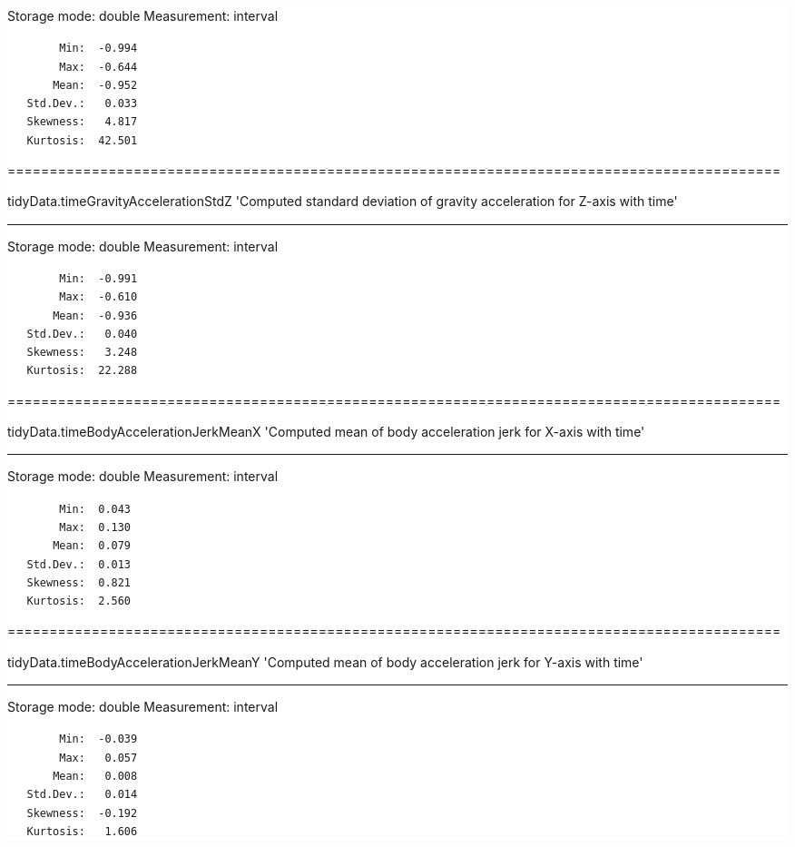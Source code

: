   Storage mode: double
   Measurement: interval

            Min:  -0.994
            Max:  -0.644
           Mean:  -0.952
       Std.Dev.:   0.033
       Skewness:   4.817
       Kurtosis:  42.501

============================================================================================

   tidyData.timeGravityAccelerationStdZ 'Computed standard deviation of gravity
   acceleration for Z-axis with time'

--------------------------------------------------------------------------------------------

   Storage mode: double
   Measurement: interval

            Min:  -0.991
            Max:  -0.610
           Mean:  -0.936
       Std.Dev.:   0.040
       Skewness:   3.248
       Kurtosis:  22.288

============================================================================================

   tidyData.timeBodyAccelerationJerkMeanX 'Computed mean of body acceleration jerk for
   X-axis with time'

--------------------------------------------------------------------------------------------

   Storage mode: double
   Measurement: interval

            Min:  0.043
            Max:  0.130
           Mean:  0.079
       Std.Dev.:  0.013
       Skewness:  0.821
       Kurtosis:  2.560

============================================================================================

   tidyData.timeBodyAccelerationJerkMeanY 'Computed mean of body acceleration jerk for
   Y-axis with time'

--------------------------------------------------------------------------------------------

   Storage mode: double
   Measurement: interval

            Min:  -0.039
            Max:   0.057
           Mean:   0.008
       Std.Dev.:   0.014
       Skewness:  -0.192
       Kurtosis:   1.606
